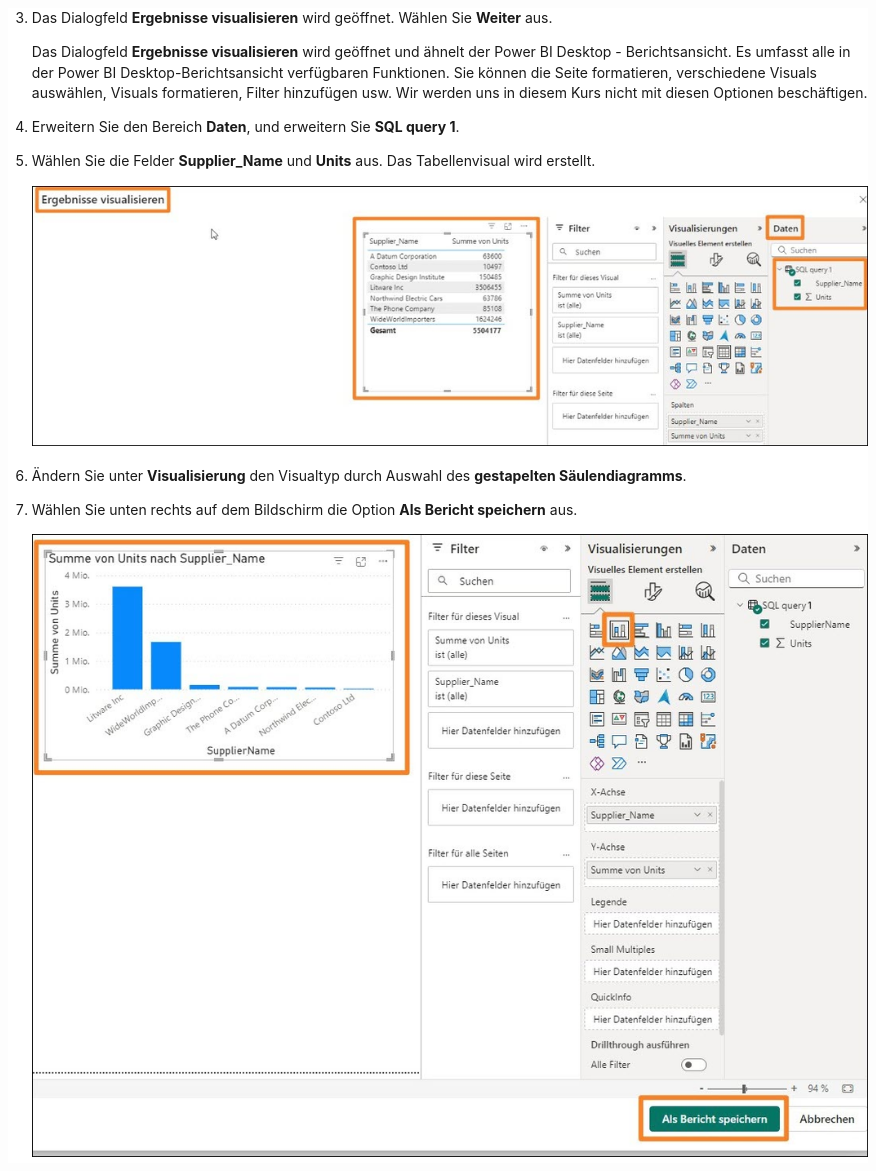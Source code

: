 3. Das Dialogfeld **Ergebnisse visualisieren** wird geöffnet. Wählen Sie **Weiter** aus.

   Das Dialogfeld **Ergebnisse visualisieren** wird geöffnet und ähnelt der Power BI Desktop - Berichtsansicht. Es umfasst alle in der Power BI Desktop-Berichtsansicht verfügbaren Funktionen. Sie können die Seite formatieren, verschiedene Visuals auswählen, Visuals formatieren, Filter hinzufügen usw. Wir werden uns in diesem Kurs nicht mit diesen Optionen beschäftigen.
 
4. Erweitern Sie den Bereich **Daten**, und erweitern Sie **SQL query 1**.

5. Wählen Sie die Felder **Supplier_Name** und **Units** aus. Das Tabellenvisual wird erstellt.

    ![](../media/lab-06.1/image017.jpg)

6. Ändern Sie unter **Visualisierung** den Visualtyp durch Auswahl des **gestapelten Säulendiagramms**.

7. Wählen Sie unten rechts auf dem Bildschirm die Option **Als Bericht speichern** aus.

   ![](../media/lab-06.1/image020.jpg)
